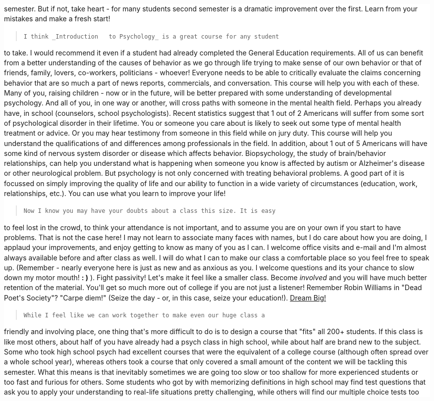 semester. But if not, take heart - for many students second semester is a
dramatic improvement over the first. Learn from your mistakes and make a fresh
start!

>

>     I think _Introduction   to Psychology_ is a great course for any student
to take. I would recommend it even if a student had already completed the
General Education requirements. All of us can benefit from a better
understanding of the causes of behavior as we go through life trying to make
sense of our own behavior or that of friends, family, lovers, co-workers,
politicians - whoever! Everyone needs to be able to critically evaluate the
claims concerning behavior that are so much a part of news reports,
commercials, and conversation. This course will help you with each of these.
Many of you, raising children \- now or in the future, will be better prepared
with some understanding of developmental psychology. And all of you, in one
way or another, will cross paths with someone in the mental health field.
Perhaps you already have, in school (counselors, school psychologists). Recent
statistics suggest that 1 out of 2 Americans will suffer from some sort of
psychological disorder in their lifetime. You or someone you care about is
likely to seek out some type of mental health treatment or advice. Or you may
hear testimony from someone in this field while on jury duty. This course will
help you understand the qualifications of and differences among professionals
in the field. In addition, about 1 out of 5 Americans will have some kind of
nervous system disorder or disease which affects behavior. Biopsychology, the
study of brain/behavior relationships, can help you understand what is
happening when someone you know is affected by autism or Alzheimer's disease
or other neurological problem. But psychology is not only concerned with
treating behavioral problems. A good part of it is focussed on simply
improving the quality of life and our ability to function in a wide variety of
circumstances (education, work, relationships, etc.). You can use what you
learn to improve your life!

>

>     Now I know you may have your doubts about a class this size. It is easy
to feel lost in the crowd, to think your attendance is not important, and to
assume you are on your own if you start to have problems. That is not the case
here!  I may not learn to associate many faces with names, but I do care about
how you are doing, I applaud your improvements, and enjoy getting to know as
many of you as I can. I welcome office visits and e-mail and I'm almost always
available before and after class as well. I will do what I can to make our
class a comfortable place so you feel free to speak up. (Remember - nearly
everyone here is just as new and as anxious as you. I welcome questions and
its your chance to slow down my motor mouth!  **: )** ). Fight passivity!
Let's make it feel like a smaller class. Become _involved_ and you will have
much better retention of the material. You'll get so much more out of college
if you are not just a listener! Remember Robin Williams in "Dead Poet's
Society"? "Carpe diem!" (Seize the day - or, in this case, seize your
education!). [Dream Big!](http://www.uni.edu/walsh/big.html)

>

>     While I feel like we can work together to make even our huge class a
friendly and involving place, one thing that's more difficult to do is to
design a course that "fits" all 200+ students. If this class is like most
others, about half of you have already had a psych class in high school, while
about half are brand new to the subject. Some who took high school psych had
excellent courses that were the equivalent of a college course (although often
spread over a whole school year), whereas others took a course that only
covered a small amount of the content we will be tackling this semester. What
this means is that inevitably sometimes we are going too slow or too shallow
for more experienced students or too fast and furious for others. Some
students who got by  with memorizing definitions in high school may find test
questions that ask you to apply your understanding to real-life situations
pretty challenging, while others will find our multiple choice tests too
